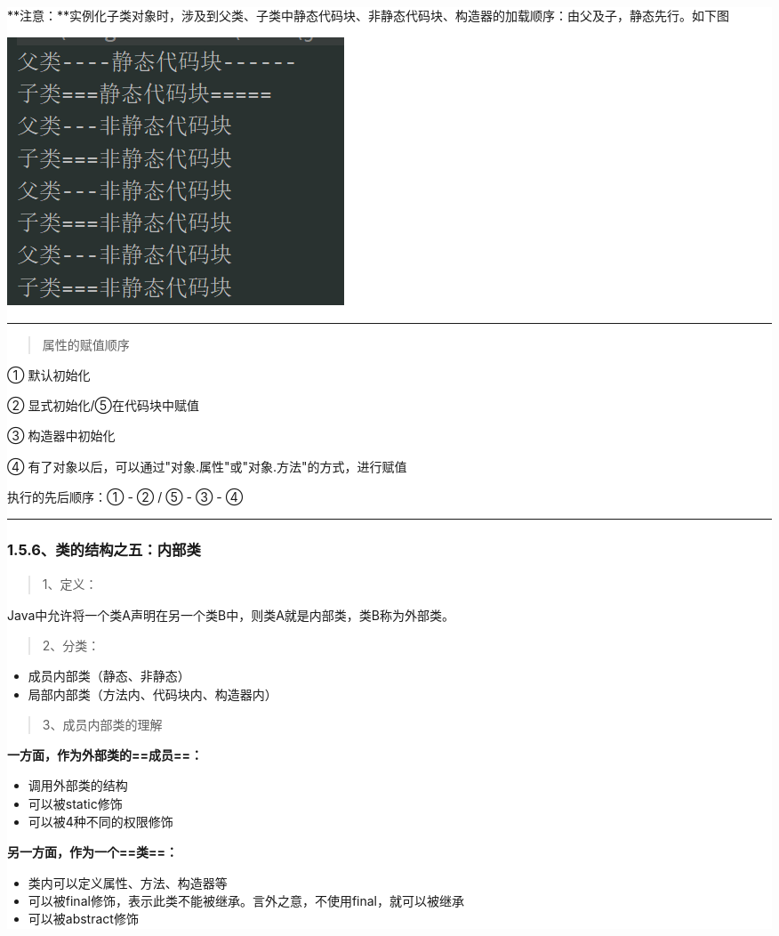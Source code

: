 **注意：**实例化子类对象时，涉及到父类、子类中静态代码块、非静态代码块、构造器的加载顺序：由父及子，静态先行。如下图

![image-20220518015906900](./javaSE/image-20220518015906900.png) 

****

> 属性的赋值顺序

① 默认初始化

② 显式初始化/⑤在代码块中赋值

③ 构造器中初始化

④ 有了对象以后，可以通过"对象.属性"或"对象.方法"的方式，进行赋值

执行的先后顺序：① - ② / ⑤ - ③ - ④

****

### 1.5.6、类的结构之五：内部类

> 1、定义：

Java中允许将一个类A声明在另一个类B中，则类A就是内部类，类B称为外部类。

> 2、分类：

- 成员内部类（静态、非静态）
- 局部内部类（方法内、代码块内、构造器内）

> 3、成员内部类的理解

**一方面，作为外部类的==成员==：**

- 调用外部类的结构
- 可以被static修饰
- 可以被4种不同的权限修饰

**另一方面，作为一个==类==：**

- 类内可以定义属性、方法、构造器等
- 可以被final修饰，表示此类不能被继承。言外之意，不使用final，就可以被继承
- 可以被abstract修饰
